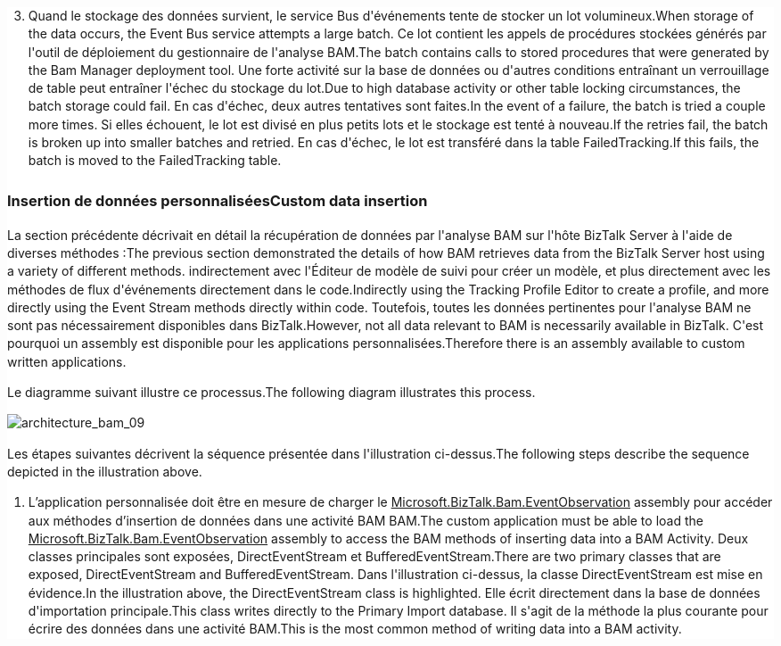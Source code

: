 3.  <span data-ttu-id="df7a3-239">Quand le stockage des données survient, le service Bus d'événements tente de stocker un lot volumineux.</span><span class="sxs-lookup"><span data-stu-id="df7a3-239">When storage of the data occurs, the Event Bus service attempts a large batch.</span></span> <span data-ttu-id="df7a3-240">Ce lot contient les appels de procédures stockées générés par l'outil de déploiement du gestionnaire de l'analyse BAM.</span><span class="sxs-lookup"><span data-stu-id="df7a3-240">The batch contains calls to stored procedures that were generated by the Bam Manager deployment tool.</span></span> <span data-ttu-id="df7a3-241">Une forte activité sur la base de données ou d'autres conditions entraînant un verrouillage de table peut entraîner l'échec du stockage du lot.</span><span class="sxs-lookup"><span data-stu-id="df7a3-241">Due to high database activity or other table locking circumstances, the batch storage could fail.</span></span> <span data-ttu-id="df7a3-242">En cas d'échec, deux autres tentatives sont faites.</span><span class="sxs-lookup"><span data-stu-id="df7a3-242">In the event of a failure, the batch is tried a couple more times.</span></span> <span data-ttu-id="df7a3-243">Si elles échouent, le lot est divisé en plus petits lots et le stockage est tenté à nouveau.</span><span class="sxs-lookup"><span data-stu-id="df7a3-243">If the retries fail, the batch is broken up into smaller batches and retried.</span></span> <span data-ttu-id="df7a3-244">En cas d'échec, le lot est transféré dans la table FailedTracking.</span><span class="sxs-lookup"><span data-stu-id="df7a3-244">If this fails, the batch is moved to the FailedTracking table.</span></span>  
  
### <a name="custom-data-insertion"></a><span data-ttu-id="df7a3-245">Insertion de données personnalisées</span><span class="sxs-lookup"><span data-stu-id="df7a3-245">Custom data insertion</span></span>  
 <span data-ttu-id="df7a3-246">La section précédente décrivait en détail la récupération de données par l'analyse BAM sur l'hôte BizTalk Server à l'aide de diverses méthodes :</span><span class="sxs-lookup"><span data-stu-id="df7a3-246">The previous section demonstrated the details of how BAM retrieves data from the BizTalk Server host using a variety of different methods.</span></span> <span data-ttu-id="df7a3-247">indirectement avec l'Éditeur de modèle de suivi pour créer un modèle, et plus directement avec les méthodes de flux d'événements directement dans le code.</span><span class="sxs-lookup"><span data-stu-id="df7a3-247">Indirectly using the Tracking Profile Editor to create a profile, and more directly using the Event Stream methods directly within code.</span></span> <span data-ttu-id="df7a3-248">Toutefois, toutes les données pertinentes pour l'analyse BAM ne sont pas nécessairement disponibles dans BizTalk.</span><span class="sxs-lookup"><span data-stu-id="df7a3-248">However, not all data relevant to BAM is necessarily available in BizTalk.</span></span> <span data-ttu-id="df7a3-249">C'est pourquoi un assembly est disponible pour les applications personnalisées.</span><span class="sxs-lookup"><span data-stu-id="df7a3-249">Therefore there is an assembly available to custom written applications.</span></span>  
  
 <span data-ttu-id="df7a3-250">Le diagramme suivant illustre ce processus.</span><span class="sxs-lookup"><span data-stu-id="df7a3-250">The following diagram illustrates this process.</span></span>  
  
 ![](../core/media/architecture-bam-09.gif "architecture_bam_09")  
  
 <span data-ttu-id="df7a3-251">Les étapes suivantes décrivent la séquence présentée dans l'illustration ci-dessus.</span><span class="sxs-lookup"><span data-stu-id="df7a3-251">The following steps describe the sequence depicted in the illustration above.</span></span>  
  
1.  <span data-ttu-id="df7a3-252">L’application personnalisée doit être en mesure de charger le [Microsoft.BizTalk.Bam.EventObservation](http://msdn.microsoft.com/library/microsoft.biztalk.bam.eventobservation.aspx) assembly pour accéder aux méthodes d’insertion de données dans une activité BAM BAM.</span><span class="sxs-lookup"><span data-stu-id="df7a3-252">The custom application must be able to load the [Microsoft.BizTalk.Bam.EventObservation](http://msdn.microsoft.com/library/microsoft.biztalk.bam.eventobservation.aspx) assembly to access the BAM methods of inserting data into a BAM Activity.</span></span> <span data-ttu-id="df7a3-253">Deux classes principales sont exposées, DirectEventStream et BufferedEventStream.</span><span class="sxs-lookup"><span data-stu-id="df7a3-253">There are two primary classes that are exposed, DirectEventStream and BufferedEventStream.</span></span> <span data-ttu-id="df7a3-254">Dans l'illustration ci-dessus, la classe DirectEventStream est mise en évidence.</span><span class="sxs-lookup"><span data-stu-id="df7a3-254">In the illustration above, the DirectEventStream class is highlighted.</span></span> <span data-ttu-id="df7a3-255">Elle écrit directement dans la base de données d'importation principale.</span><span class="sxs-lookup"><span data-stu-id="df7a3-255">This class writes directly to the Primary Import database.</span></span> <span data-ttu-id="df7a3-256">Il s'agit de la méthode la plus courante pour écrire des données dans une activité BAM.</span><span class="sxs-lookup"><span data-stu-id="df7a3-256">This is the most common method of writing data into a BAM activity.</span></span>  
  